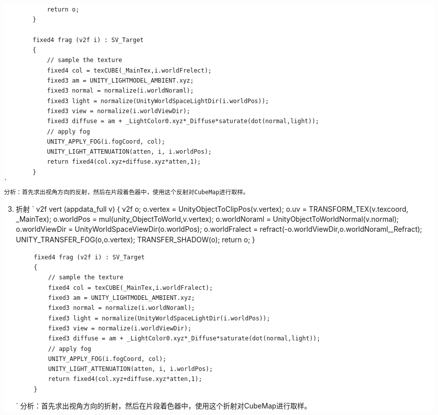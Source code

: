 				return o;
			}
			
			fixed4 frag (v2f i) : SV_Target
			{
				// sample the texture
				fixed4 col = texCUBE(_MainTex,i.worldFrelect);
				fixed3 am = UNITY_LIGHTMODEL_AMBIENT.xyz;
				fixed3 normal = normalize(i.worldNoraml);
				fixed3 light = normalize(UnityWorldSpaceLightDir(i.worldPos));
				fixed3 view = normalize(i.worldViewDir);
				fixed3 diffuse = am + _LightColor0.xyz*_Diffuse*saturate(dot(normal,light));
				// apply fog
				UNITY_APPLY_FOG(i.fogCoord, col);
				UNITY_LIGHT_ATTENUATION(atten, i, i.worldPos);
				return fixed4(col.xyz+diffuse.xyz*atten,1);
			}
    `
    分析：首先求出视角方向的反射，然后在片段着色器中，使用这个反射对CubeMap进行取样。  

3. 折射
   `
   v2f vert (appdata_full v)
			{
				v2f o;
				o.vertex = UnityObjectToClipPos(v.vertex);
				o.uv = TRANSFORM_TEX(v.texcoord, _MainTex);
				o.worldPos = mul(unity_ObjectToWorld,v.vertex);
				o.worldNoraml = UnityObjectToWorldNormal(v.normal);
				o.worldViewDir = UnityWorldSpaceViewDir(o.worldPos);
				o.worldFralect = refract(-o.worldViewDir,o.worldNoraml,_Refract);
				UNITY_TRANSFER_FOG(o,o.vertex);
				TRANSFER_SHADOW(o);
				return o;
			}
			
			fixed4 frag (v2f i) : SV_Target
			{
				// sample the texture
				fixed4 col = texCUBE(_MainTex,i.worldFralect);
				fixed3 am = UNITY_LIGHTMODEL_AMBIENT.xyz;
				fixed3 normal = normalize(i.worldNoraml);
				fixed3 light = normalize(UnityWorldSpaceLightDir(i.worldPos));
				fixed3 view = normalize(i.worldViewDir);
				fixed3 diffuse = am + _LightColor0.xyz*_Diffuse*saturate(dot(normal,light));
				// apply fog
				UNITY_APPLY_FOG(i.fogCoord, col);
				UNITY_LIGHT_ATTENUATION(atten, i, i.worldPos);
				return fixed4(col.xyz+diffuse.xyz*atten,1);
			}
   `
    分析：首先求出视角方向的折射，然后在片段着色器中，使用这个折射对CubeMap进行取样。    
